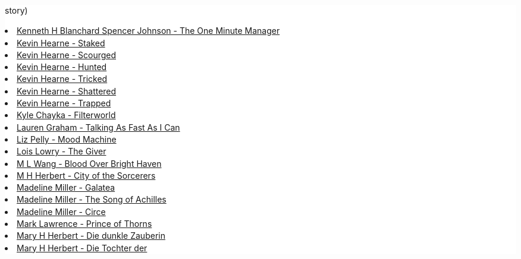 story)</a></span></li><li><span><a data-tooltip-position="top" aria-label="books/Kenneth H Blanchard Spencer Johnson - The One Minute Manager.md" data-href="books/Kenneth H Blanchard Spencer Johnson - The One Minute Manager.md" href="books/Kenneth H Blanchard Spencer Johnson - The One Minute Manager.md" class="internal-link" target="_blank" rel="noopener nofollow">Kenneth H Blanchard Spencer Johnson - The One Minute Manager</a></span></li><li><span><a data-tooltip-position="top" aria-label="books/Kevin Hearne - Staked.md" data-href="books/Kevin Hearne - Staked.md" href="books/Kevin Hearne - Staked.md" class="internal-link" target="_blank" rel="noopener nofollow">Kevin Hearne - Staked</a></span></li><li><span><a data-tooltip-position="top" aria-label="books/Kevin Hearne - Scourged.md" data-href="books/Kevin Hearne - Scourged.md" href="books/Kevin Hearne - Scourged.md" class="internal-link" target="_blank" rel="noopener nofollow">Kevin Hearne - Scourged</a></span></li><li><span><a data-tooltip-position="top" aria-label="books/Kevin Hearne - Hunted.md" data-href="books/Kevin Hearne - Hunted.md" href="books/Kevin Hearne - Hunted.md" class="internal-link" target="_blank" rel="noopener nofollow">Kevin Hearne - Hunted</a></span></li><li><span><a data-tooltip-position="top" aria-label="books/Kevin Hearne - Tricked.md" data-href="books/Kevin Hearne - Tricked.md" href="books/Kevin Hearne - Tricked.md" class="internal-link" target="_blank" rel="noopener nofollow">Kevin Hearne - Tricked</a></span></li><li><span><a data-tooltip-position="top" aria-label="books/Kevin Hearne - Shattered.md" data-href="books/Kevin Hearne - Shattered.md" href="books/Kevin Hearne - Shattered.md" class="internal-link" target="_blank" rel="noopener nofollow">Kevin Hearne - Shattered</a></span></li><li><span><a data-tooltip-position="top" aria-label="books/Kevin Hearne - Trapped.md" data-href="books/Kevin Hearne - Trapped.md" href="books/Kevin Hearne - Trapped.md" class="internal-link" target="_blank" rel="noopener nofollow">Kevin Hearne - Trapped</a></span></li><li><span><a data-tooltip-position="top" aria-label="books/Kyle Chayka - Filterworld.md" data-href="books/Kyle Chayka - Filterworld.md" href="books/Kyle Chayka - Filterworld.md" class="internal-link" target="_blank" rel="noopener nofollow">Kyle Chayka - Filterworld</a></span></li><li><span><a data-tooltip-position="top" aria-label="books/Lauren Graham - Talking As Fast As I Can.md" data-href="books/Lauren Graham - Talking As Fast As I Can.md" href="books/Lauren Graham - Talking As Fast As I Can.md" class="internal-link" target="_blank" rel="noopener nofollow">Lauren Graham - Talking As Fast As I Can</a></span></li><li><span><a data-tooltip-position="top" aria-label="books/Liz Pelly - Mood Machine.md" data-href="books/Liz Pelly - Mood Machine.md" href="books/Liz Pelly - Mood Machine.md" class="internal-link" target="_blank" rel="noopener nofollow">Liz Pelly - Mood Machine</a></span></li><li><span><a data-tooltip-position="top" aria-label="books/Lois Lowry - The Giver.md" data-href="books/Lois Lowry - The Giver.md" href="books/Lois Lowry - The Giver.md" class="internal-link" target="_blank" rel="noopener nofollow">Lois Lowry - The Giver</a></span></li><li><span><a data-tooltip-position="top" aria-label="books/M L Wang - Blood Over Bright Haven.md" data-href="books/M L Wang - Blood Over Bright Haven.md" href="books/M L Wang - Blood Over Bright Haven.md" class="internal-link" target="_blank" rel="noopener nofollow">M L Wang - Blood Over Bright Haven</a></span></li><li><span><a data-tooltip-position="top" aria-label="books/M H Herbert - City of the Sorcerers.md" data-href="books/M H Herbert - City of the Sorcerers.md" href="books/M H Herbert - City of the Sorcerers.md" class="internal-link" target="_blank" rel="noopener nofollow">M H Herbert - City of the Sorcerers</a></span></li><li><span><a data-tooltip-position="top" aria-label="books/Madeline Miller - Galatea.md" data-href="books/Madeline Miller - Galatea.md" href="books/Madeline Miller - Galatea.md" class="internal-link" target="_blank" rel="noopener nofollow">Madeline Miller - Galatea</a></span></li><li><span><a data-tooltip-position="top" aria-label="books/Madeline Miller - The Song of Achilles.md" data-href="books/Madeline Miller - The Song of Achilles.md" href="books/Madeline Miller - The Song of Achilles.md" class="internal-link" target="_blank" rel="noopener nofollow">Madeline Miller - The Song of Achilles</a></span></li><li><span><a data-tooltip-position="top" aria-label="books/Madeline Miller - Circe.md" data-href="books/Madeline Miller - Circe.md" href="books/Madeline Miller - Circe.md" class="internal-link" target="_blank" rel="noopener nofollow">Madeline Miller - Circe</a></span></li><li><span><a data-tooltip-position="top" aria-label="books/Mark Lawrence - Prince of Thorns.md" data-href="books/Mark Lawrence - Prince of Thorns.md" href="books/Mark Lawrence - Prince of Thorns.md" class="internal-link" target="_blank" rel="noopener nofollow">Mark Lawrence - Prince of Thorns</a></span></li><li><span><a data-tooltip-position="top" aria-label="books/Mary H Herbert - Die dunkle Zauberin.md" data-href="books/Mary H Herbert - Die dunkle Zauberin.md" href="books/Mary H Herbert - Die dunkle Zauberin.md" class="internal-link" target="_blank" rel="noopener nofollow">Mary H Herbert - Die dunkle Zauberin</a></span></li><li><span><a data-tooltip-position="top" aria-label="books/Mary H Herbert - Die Tochter der Zauberin.md" data-href="books/Mary H Herbert - Die Tochter der Zauberin.md" href="books/Mary H Herbert - Die Tochter der Zauberin.md" class="internal-link" target="_blank" rel="noopener nofollow">Mary H Herbert - Die Tochter der